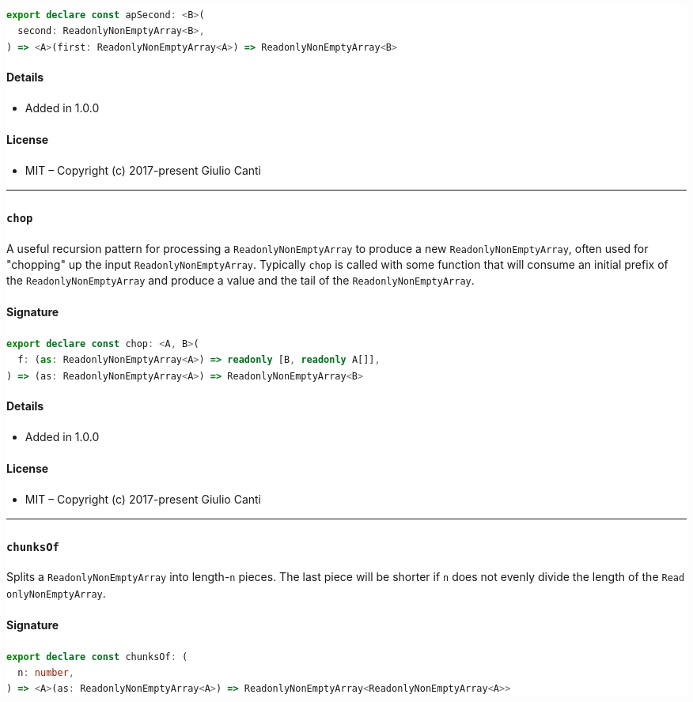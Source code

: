 ```typescript
export declare const apSecond: <B>(
  second: ReadonlyNonEmptyArray<B>,
) => <A>(first: ReadonlyNonEmptyArray<A>) => ReadonlyNonEmptyArray<B>
```

#### Details

* Added in 1.0.0


#### License

* MIT – Copyright (c) 2017-present Giulio Canti

---


### `chop`

A useful recursion pattern for processing a `ReadonlyNonEmptyArray` to produce a new `ReadonlyNonEmptyArray`, often used for "chopping" up the input `ReadonlyNonEmptyArray`. Typically `chop` is called with some function that will consume an initial prefix of the `ReadonlyNonEmptyArray` and produce a value and the tail of the `ReadonlyNonEmptyArray`.




#### Signature

```typescript
export declare const chop: <A, B>(
  f: (as: ReadonlyNonEmptyArray<A>) => readonly [B, readonly A[]],
) => (as: ReadonlyNonEmptyArray<A>) => ReadonlyNonEmptyArray<B>
```

#### Details

* Added in 1.0.0


#### License

* MIT – Copyright (c) 2017-present Giulio Canti

---


### `chunksOf`

Splits a `ReadonlyNonEmptyArray` into length-`n` pieces. The last piece will be shorter if `n` does not evenly divide the length of the `ReadonlyNonEmptyArray`.




#### Signature

```typescript
export declare const chunksOf: (
  n: number,
) => <A>(as: ReadonlyNonEmptyArray<A>) => ReadonlyNonEmptyArray<ReadonlyNonEmptyArray<A>>
```
